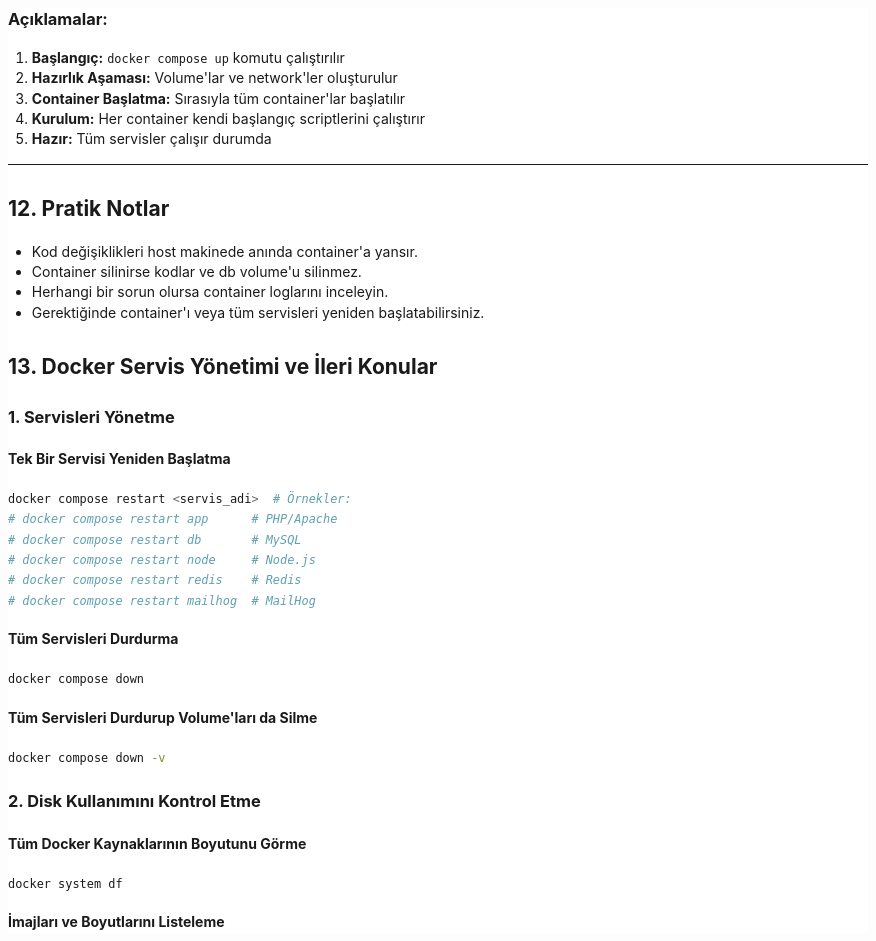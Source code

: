 ### Açıklamalar:

1. **Başlangıç:** `docker compose up` komutu çalıştırılır
2. **Hazırlık Aşaması:** Volume'lar ve network'ler oluşturulur
3. **Container Başlatma:** Sırasıyla tüm container'lar başlatılır
4. **Kurulum:** Her container kendi başlangıç scriptlerini çalıştırır
5. **Hazır:** Tüm servisler çalışır durumda

---

## 12. Pratik Notlar

- Kod değişiklikleri host makinede anında container'a yansır.
- Container silinirse kodlar ve db volume'u silinmez.
- Herhangi bir sorun olursa container loglarını inceleyin.
- Gerektiğinde container'ı veya tüm servisleri yeniden başlatabilirsiniz.

## 13. Docker Servis Yönetimi ve İleri Konular

### 1. Servisleri Yönetme

#### Tek Bir Servisi Yeniden Başlatma

```bash
docker compose restart <servis_adi>  # Örnekler:
# docker compose restart app      # PHP/Apache
# docker compose restart db       # MySQL
# docker compose restart node     # Node.js
# docker compose restart redis    # Redis
# docker compose restart mailhog  # MailHog
```

#### Tüm Servisleri Durdurma

```bash
docker compose down
```

#### Tüm Servisleri Durdurup Volume'ları da Silme

```bash
docker compose down -v
```

### 2. Disk Kullanımını Kontrol Etme

#### Tüm Docker Kaynaklarının Boyutunu Görme

```bash
docker system df
```

#### İmajları ve Boyutlarını Listeleme
